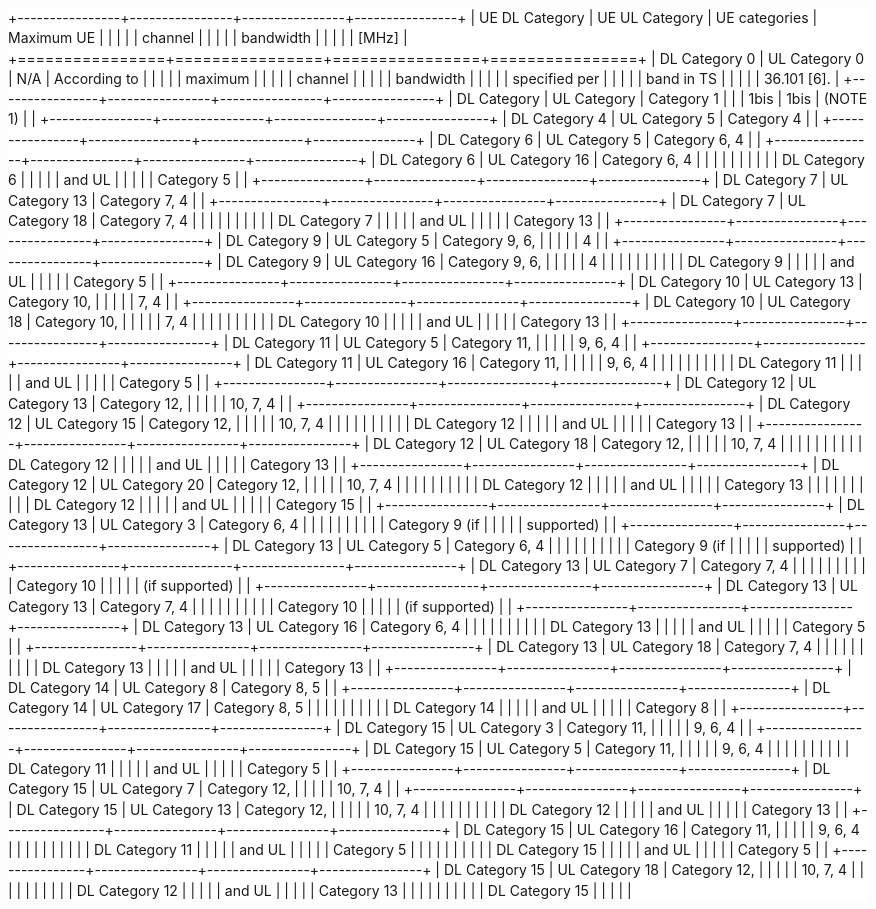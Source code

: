 +----------------+----------------+----------------+----------------+ | UE DL Category | UE UL Category | UE categories | Maximum UE | | | | | channel | | | | | bandwidth | | | | | [MHz] | +================+================+================+================+ | DL Category 0 | UL Category 0 | N/A | According to | | | | | maximum | | | | | channel | | | | | bandwidth | | | | | specified per | | | | | band in TS | | | | | 36.101 [6]. | +----------------+----------------+----------------+----------------+ | DL Category | UL Category | Category 1 | | | 1bis | 1bis | (NOTE 1) | | +----------------+----------------+----------------+----------------+ | DL Category 4 | UL Category 5 | Category 4 | | +----------------+----------------+----------------+----------------+ | DL Category 6 | UL Category 5 | Category 6, 4 | | +----------------+----------------+----------------+----------------+ | DL Category 6 | UL Category 16 | Category 6, 4 | | | | | | | | | | DL Category 6 | | | | | and UL | | | | | Category 5 | | +----------------+----------------+----------------+----------------+ | DL Category 7 | UL Category 13 | Category 7, 4 | | +----------------+----------------+----------------+----------------+ | DL Category 7 | UL Category 18 | Category 7, 4 | | | | | | | | | | DL Category 7 | | | | | and UL | | | | | Category 13 | | +----------------+----------------+----------------+----------------+ | DL Category 9 | UL Category 5 | Category 9, 6, | | | | | 4 | | +----------------+----------------+----------------+----------------+ | DL Category 9 | UL Category 16 | Category 9, 6, | | | | | 4 | | | | | | | | | | DL Category 9 | | | | | and UL | | | | | Category 5 | | +----------------+----------------+----------------+----------------+ | DL Category 10 | UL Category 13 | Category 10, | | | | | 7, 4 | | +----------------+----------------+----------------+----------------+ | DL Category 10 | UL Category 18 | Category 10, | | | | | 7, 4 | | | | | | | | | | DL Category 10 | | | | | and UL | | | | | Category 13 | | +----------------+----------------+----------------+----------------+ | DL Category 11 | UL Category 5 | Category 11, | | | | | 9, 6, 4 | | +----------------+----------------+----------------+----------------+ | DL Category 11 | UL Category 16 | Category 11, | | | | | 9, 6, 4 | | | | | | | | | | DL Category 11 | | | | | and UL | | | | | Category 5 | | +----------------+----------------+----------------+----------------+ | DL Category 12 | UL Category 13 | Category 12, | | | | | 10, 7, 4 | | +----------------+----------------+----------------+----------------+ | DL Category 12 | UL Category 15 | Category 12, | | | | | 10, 7, 4 | | | | | | | | | | DL Category 12 | | | | | and UL | | | | | Category 13 | | +----------------+----------------+----------------+----------------+ | DL Category 12 | UL Category 18 | Category 12, | | | | | 10, 7, 4 | | | | | | | | | | DL Category 12 | | | | | and UL | | | | | Category 13 | | +----------------+----------------+----------------+----------------+ | DL Category 12 | UL Category 20 | Category 12, | | | | | 10, 7, 4 | | | | | | | | | | DL Category 12 | | | | | and UL | | | | | Category 13 | | | | | | | | | | DL Category 12 | | | | | and UL | | | | | Category 15 | | +----------------+----------------+----------------+----------------+ | DL Category 13 | UL Category 3 | Category 6, 4 | | | | | | | | | | Category 9 (if | | | | | supported) | | +----------------+----------------+----------------+----------------+ | DL Category 13 | UL Category 5 | Category 6, 4 | | | | | | | | | | Category 9 (if | | | | | supported) | | +----------------+----------------+----------------+----------------+ | DL Category 13 | UL Category 7 | Category 7, 4 | | | | | | | | | | Category 10 | | | | | (if supported) | | +----------------+----------------+----------------+----------------+ | DL Category 13 | UL Category 13 | Category 7, 4 | | | | | | | | | | Category 10 | | | | | (if supported) | | +----------------+----------------+----------------+----------------+ | DL Category 13 | UL Category 16 | Category 6, 4 | | | | | | | | | | DL Category 13 | | | | | and UL | | | | | Category 5 | | +----------------+----------------+----------------+----------------+ | DL Category 13 | UL Category 18 | Category 7, 4 | | | | | | | | | | DL Category 13 | | | | | and UL | | | | | Category 13 | | +----------------+----------------+----------------+----------------+ | DL Category 14 | UL Category 8 | Category 8, 5 | | +----------------+----------------+----------------+----------------+ | DL Category 14 | UL Category 17 | Category 8, 5 | | | | | | | | | | DL Category 14 | | | | | and UL | | | | | Category 8 | | +----------------+----------------+----------------+----------------+ | DL Category 15 | UL Category 3 | Category 11, | | | | | 9, 6, 4 | | +----------------+----------------+----------------+----------------+ | DL Category 15 | UL Category 5 | Category 11, | | | | | 9, 6, 4 | | | | | | | | | | DL Category 11 | | | | | and UL | | | | | Category 5 | | +----------------+----------------+----------------+----------------+ | DL Category 15 | UL Category 7 | Category 12, | | | | | 10, 7, 4 | | +----------------+----------------+----------------+----------------+ | DL Category 15 | UL Category 13 | Category 12, | | | | | 10, 7, 4 | | | | | | | | | | DL Category 12 | | | | | and UL | | | | | Category 13 | | +----------------+----------------+----------------+----------------+ | DL Category 15 | UL Category 16 | Category 11, | | | | | 9, 6, 4 | | | | | | | | | | DL Category 11 | | | | | and UL | | | | | Category 5 | | | | | | | | | | DL Category 15 | | | | | and UL | | | | | Category 5 | | +----------------+----------------+----------------+----------------+ | DL Category 15 | UL Category 18 | Category 12, | | | | | 10, 7, 4 | | | | | | | | | | DL Category 12 | | | | | and UL | | | | | Category 13 | | | | | | | | | | DL Category 15 | | | | |